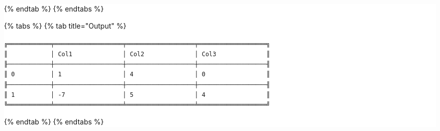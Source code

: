 {% endtab %}
{% endtabs %}

{% tabs %}
{% tab title="Output" %}

```
╔════════════╤═══════════════════╤═══════════════════╤═══════════════════╗
║            │ Col1              │ Col2              │ Col3              ║
╟────────────┼───────────────────┼───────────────────┼───────────────────╢
║ 0          │ 1                 │ 4                 │ 0                 ║
╟────────────┼───────────────────┼───────────────────┼───────────────────╢
║ 1          │ -7                │ 5                 │ 4                 ║
╚════════════╧═══════════════════╧═══════════════════╧═══════════════════╝

```

{% endtab %}
{% endtabs %}
